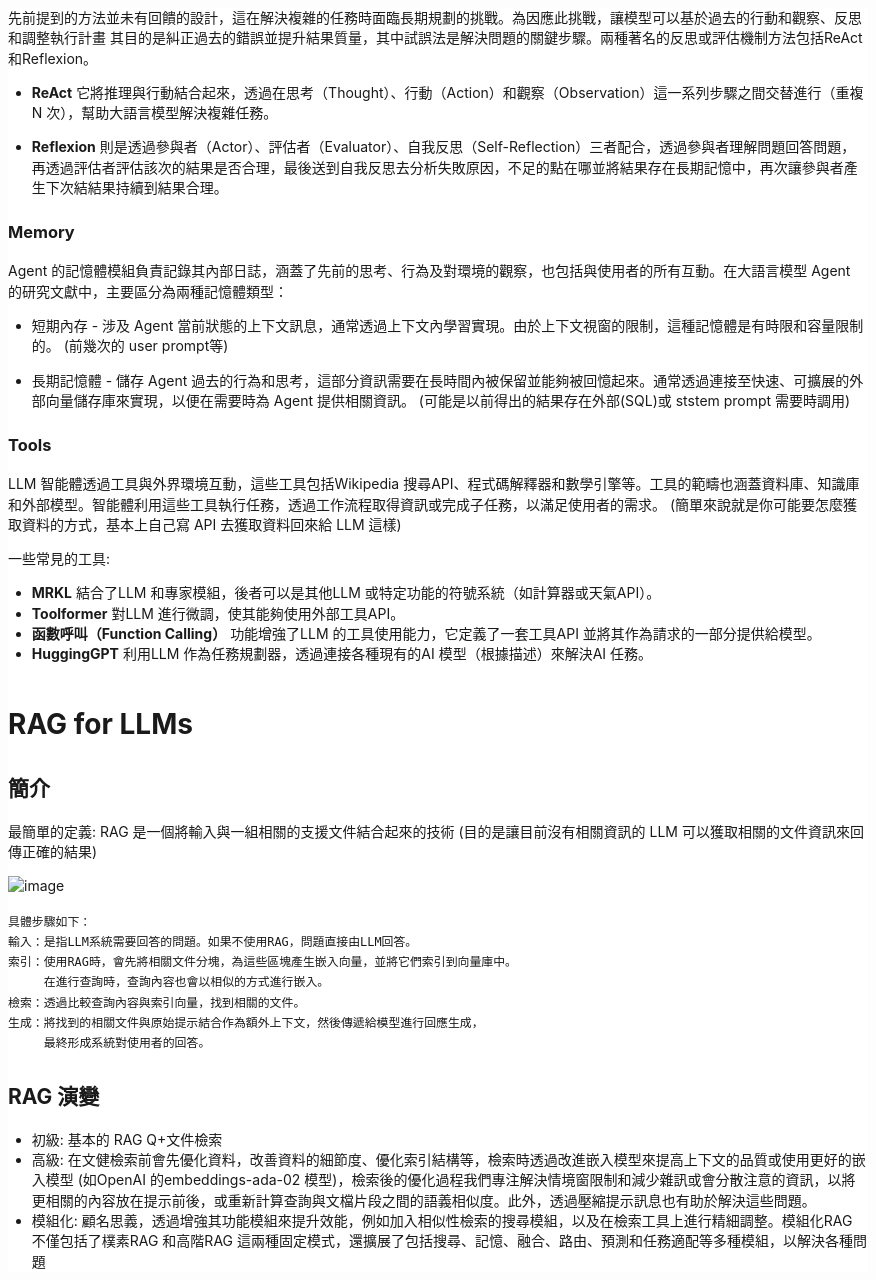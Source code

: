 先前提到的方法並未有回饋的設計，這在解決複雜的任務時面臨長期規劃的挑戰。為因應此挑戰，讓模型可以基於過去的行動和觀察、反思和調整執行計畫
其目的是糾正過去的錯誤並提升結果質量，其中試誤法是解決問題的關鍵步驟。兩種著名的反思或評估機制方法包括ReAct 和Reflexion。

* **ReAct** 它將推理與行動結合起來，透過在思考（Thought）、行動（Action）和觀察（Observation）這一系列步驟之間交替進行（重複N 次），幫助大語言模型解決複雜任務。

* **Reflexion** 則是透過參與者（Actor）、評估者（Evaluator）、自我反思（Self-Reflection）三者配合，透過參與者理解問題回答問題，再透過評估者評估該次的結果是否合理，最後送到自我反思去分析失敗原因，不足的點在哪並將結果存在長期記憶中，再次讓參與者產生下次結結果持續到結果合理。


### Memory

Agent 的記憶體模組負責記錄其內部日誌，涵蓋了先前的思考、行為及對環境的觀察，也包括與使用者的所有互動。在大語言模型 Agent 的研究文獻中，主要區分為兩種記憶體類型：

* 短期內存 - 涉及 Agent 當前狀態的上下文訊息，通常透過上下文內學習實現。由於上下文視窗的限制，這種記憶體是有時限和容量限制的。 (前幾次的 user prompt等)

* 長期記憶體 - 儲存 Agent 過去的行為和思考，這部分資訊需要在長時間內被保留並能夠被回憶起來。通常透過連接至快速、可擴展的外部向量儲存庫來實現，以便在需要時為 Agent 提供相關資訊。 (可能是以前得出的結果存在外部(SQL)或 ststem prompt 需要時調用)


### Tools

LLM 智能體透過工具與外界環境互動，這些工具包括Wikipedia 搜尋API、程式碼解釋器和數學引擎等。工具的範疇也涵蓋資料庫、知識庫和外部模型。智能體利用這些工具執行任務，透過工作流程取得資訊或完成子任務，以滿足使用者的需求。
(簡單來說就是你可能要怎麼獲取資料的方式，基本上自己寫 API 去獲取資料回來給 LLM 這樣)

一些常見的工具:

* **MRKL** 結合了LLM 和專家模組，後者可以是其他LLM 或特定功能的符號系統（如計算器或天氣API）。
* **Toolformer** 對LLM 進行微調，使其能夠使用外部工具API。
* **函數呼叫（Function Calling）** 功能增強了LLM 的工具使用能力，它定義了一套工具API 並將其作為請求的一部分提供給模型。
* **HuggingGPT** 利用LLM 作為任務規劃器，透過連接各種現有的AI 模型（根據描述）來解決AI 任務。


# RAG for LLMs

## 簡介
最簡單的定義: RAG 是一個將輸入與一組相關的支援文件結合起來的技術
(目的是讓目前沒有相關資訊的 LLM 可以獲取相關的文件資訊來回傳正確的結果)

![image](https://hackmd.io/_uploads/HkXal74zyx.png)

```
具體步驟如下：
輸入：是指LLM系統需要回答的問題。如果不使用RAG，問題直接由LLM回答。
索引：使用RAG時，會先將相關文件分塊，為這些區塊產生嵌入向量，並將它們索引到向量庫中。
     在進行查詢時，查詢內容也會以相似的方式進行嵌入。
檢索：透過比較查詢內容與索引向量，找到相關的文件。
生成：將找到的相關文件與原始提示結合作為額外上下文，然後傳遞給模型進行回應生成，
     最終形成系統對使用者的回答。
```

## RAG 演變

* 初級: 基本的 RAG Q+文件檢索
* 高級: 在文健檢索前會先優化資料，改善資料的細節度、優化索引結構等，檢索時透過改進嵌入模型來提高上下文的品質或使用更好的嵌入模型 (如OpenAI 的embeddings-ada-02 模型)，檢索後的優化過程我們專注解決情境窗限制和減少雜訊或會分散注意的資訊，以將更相關的內容放在提示前後，或重新計算查詢與文檔片段之間的語義相似度。此外，透過壓縮提示訊息也有助於解決這些問題。
* 模組化: 顧名思義，透過增強其功能模組來提升效能，例如加入相似性檢索的搜尋模組，以及在檢索工具上進行精細調整。模組化RAG 不僅包括了樸素RAG 和高階RAG 這兩種固定模式，還擴展了包括搜尋、記憶、融合、路由、預測和任務適配等多種模組，以解決各種問題
